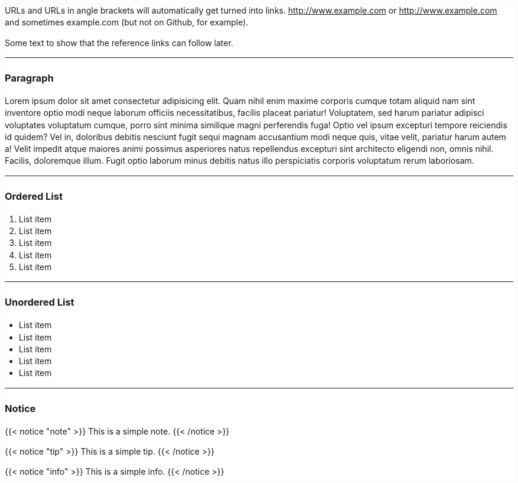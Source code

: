 URLs and URLs in angle brackets will automatically get turned into links. 
http://www.example.com or <http://www.example.com> and sometimes 
example.com (but not on Github, for example).

Some text to show that the reference links can follow later.

[arbitrary case-insensitive reference text]: https://www.themefisher.com
[1]: https://gethugothemes.com
[link text itself]: https://www.getjekyllthemes.com

<hr>

### Paragraph

Lorem ipsum dolor sit amet consectetur adipisicing elit. Quam nihil enim maxime corporis cumque totam aliquid nam sint inventore optio modi neque laborum officiis necessitatibus, facilis placeat pariatur! Voluptatem, sed harum pariatur adipisci voluptates voluptatum cumque, porro sint minima similique magni perferendis fuga! Optio vel ipsum excepturi tempore reiciendis id quidem? Vel in, doloribus debitis nesciunt fugit sequi magnam accusantium modi neque quis, vitae velit, pariatur harum autem a! Velit impedit atque maiores animi possimus asperiores natus repellendus excepturi sint architecto eligendi non, omnis nihil. Facilis, doloremque illum. Fugit optio laborum minus debitis natus illo perspiciatis corporis voluptatum rerum laboriosam.

<hr>

### Ordered List

1. List item
2. List item
3. List item
4. List item
5. List item

<hr>

### Unordered List

* List item
* List item
* List item
* List item
* List item

<hr>

### Notice

{{< notice "note" >}}
  This is a simple note.
{{< /notice >}}

{{< notice "tip" >}}
  This is a simple tip.
{{< /notice >}}

{{< notice "info" >}}
  This is a simple info.
{{< /notice >}}
